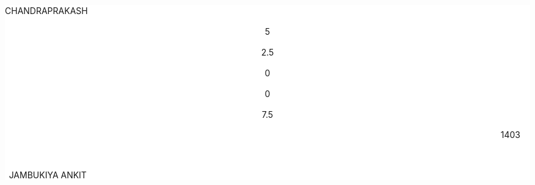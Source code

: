 CHANDRAPRAKASH</p></td><td style="width:32pt;border-top-style:solid;border-top-width:1pt;border-top-color:#999999;border-left-style:solid;border-left-width:1pt;border-left-color:#999999;border-bottom-style:solid;border-bottom-width:1pt;border-bottom-color:#999999;border-right-style:solid;border-right-width:1pt;border-right-color:#999999"><p class="s4" style="text-indent: 0pt;line-height: 15pt;text-align: center;">5</p></td><td style="width:32pt;border-top-style:solid;border-top-width:1pt;border-top-color:#999999;border-left-style:solid;border-left-width:1pt;border-left-color:#999999;border-bottom-style:solid;border-bottom-width:1pt;border-bottom-color:#999999;border-right-style:solid;border-right-width:1pt;border-right-color:#999999"><p class="s4" style="padding-left: 7pt;padding-right: 7pt;text-indent: 0pt;line-height: 15pt;text-align: center;">2.5</p></td><td style="width:32pt;border-top-style:solid;border-top-width:1pt;border-top-color:#999999;border-left-style:solid;border-left-width:1pt;border-left-color:#999999;border-bottom-style:solid;border-bottom-width:1pt;border-bottom-color:#999999;border-right-style:solid;border-right-width:1pt;border-right-color:#999999"><p class="s4" style="text-indent: 0pt;line-height: 15pt;text-align: center;">0</p></td><td style="width:32pt;border-top-style:solid;border-top-width:1pt;border-top-color:#999999;border-left-style:solid;border-left-width:1pt;border-left-color:#999999;border-bottom-style:solid;border-bottom-width:1pt;border-bottom-color:#999999;border-right-style:solid;border-right-width:1pt;border-right-color:#999999"><p class="s4" style="text-indent: 0pt;line-height: 15pt;text-align: center;">0</p></td><td style="width:55pt;border-top-style:solid;border-top-width:1pt;border-top-color:#999999;border-left-style:solid;border-left-width:1pt;border-left-color:#999999;border-bottom-style:solid;border-bottom-width:1pt;border-bottom-color:#999999;border-right-style:solid;border-right-width:1pt;border-right-color:#999999"><p class="s4" style="padding-left: 13pt;padding-right: 13pt;text-indent: 0pt;line-height: 15pt;text-align: center;">7.5</p></td></tr><tr style="height:23pt"><td style="width:48pt;border-top-style:solid;border-top-width:1pt;border-top-color:#999999;border-left-style:solid;border-left-width:1pt;border-left-color:#999999;border-bottom-style:solid;border-bottom-width:1pt;border-bottom-color:#999999;border-right-style:solid;border-right-width:1pt;border-right-color:#999999"><p class="s1" style="padding-right: 12pt;text-indent: 0pt;line-height: 13pt;text-align: right;">1403</p></td><td style="width:18pt;border-top-style:solid;border-top-width:1pt;border-top-color:#999999;border-left-style:solid;border-left-width:1pt;border-left-color:#999999;border-bottom-style:solid;border-bottom-width:1pt;border-bottom-color:#999999;border-right-style:solid;border-right-width:1pt;border-right-color:#999999"><p style="text-indent: 0pt;text-align: left;"><br/></p></td><td style="width:233pt;border-top-style:solid;border-top-width:1pt;border-top-color:#999999;border-left-style:solid;border-left-width:1pt;border-left-color:#999999;border-bottom-style:solid;border-bottom-width:1pt;border-bottom-color:#999999;border-right-style:solid;border-right-width:1pt;border-right-color:#999999"><p class="s3" style="padding-left: 5pt;text-indent: 0pt;line-height: 13pt;text-align: left;">JAMBUKIYA ANKIT